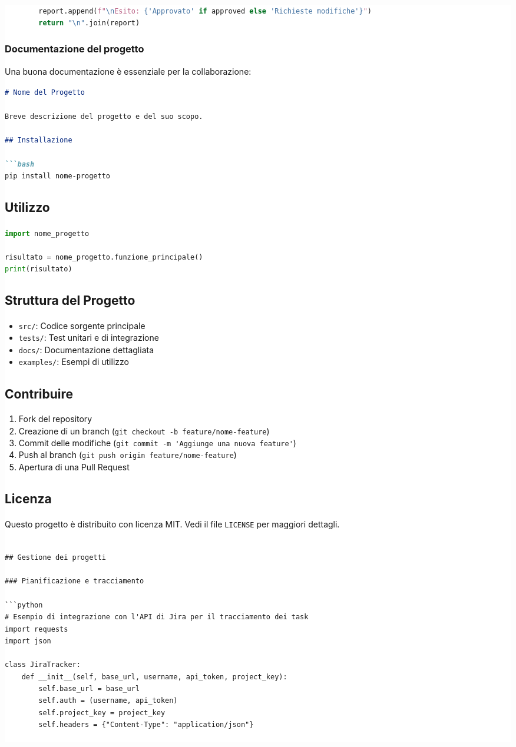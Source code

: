 ```python
        report.append(f"\nEsito: {'Approvato' if approved else 'Richieste modifiche'}")
        return "\n".join(report)
```

### Documentazione del progetto

Una buona documentazione è essenziale per la collaborazione:

```markdown
# Nome del Progetto

Breve descrizione del progetto e del suo scopo.

## Installazione

```bash
pip install nome-progetto
```

## Utilizzo

```python
import nome_progetto

risultato = nome_progetto.funzione_principale()
print(risultato)
```

## Struttura del Progetto

- `src/`: Codice sorgente principale
- `tests/`: Test unitari e di integrazione
- `docs/`: Documentazione dettagliata
- `examples/`: Esempi di utilizzo

## Contribuire

1. Fork del repository
2. Creazione di un branch (`git checkout -b feature/nome-feature`)
3. Commit delle modifiche (`git commit -m 'Aggiunge una nuova feature'`)
4. Push al branch (`git push origin feature/nome-feature`)
5. Apertura di una Pull Request

## Licenza

Questo progetto è distribuito con licenza MIT. Vedi il file `LICENSE` per maggiori dettagli.
```

## Gestione dei progetti

### Pianificazione e tracciamento

```python
# Esempio di integrazione con l'API di Jira per il tracciamento dei task
import requests
import json

class JiraTracker:
    def __init__(self, base_url, username, api_token, project_key):
        self.base_url = base_url
        self.auth = (username, api_token)
        self.project_key = project_key
        self.headers = {"Content-Type": "application/json"}
    
```